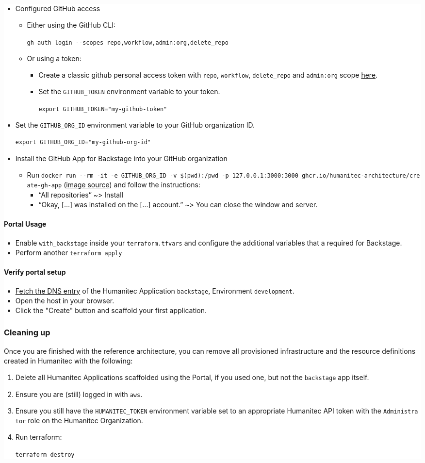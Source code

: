 * Configured GitHub access
  * Either using the GitHub CLI:

    ```shell
    gh auth login --scopes repo,workflow,admin:org,delete_repo
    ```

  * Or using a token:
    * Create a classic github personal access token with `repo`, `workflow`, `delete_repo` and `admin:org` scope [here](https://github.com/settings/tokens).
    * Set the `GITHUB_TOKEN` environment variable to your token.

      ```shell
      export GITHUB_TOKEN="my-github-token"
      ```

* Set the `GITHUB_ORG_ID` environment variable to your GitHub organization ID.

  ```shell
  export GITHUB_ORG_ID="my-github-org-id"
  ```

* Install the GitHub App for Backstage into your GitHub organization
  * Run `docker run --rm -it -e GITHUB_ORG_ID -v $(pwd):/pwd -p 127.0.0.1:3000:3000 ghcr.io/humanitec-architecture/create-gh-app` ([image source](https://github.com/humanitec-architecture/create-gh-app/)) and follow the instructions:
    * “All repositories” ~> Install
    * “Okay, […] was installed on the […] account.” ~> You can close the window and server.

#### Portal Usage

* Enable `with_backstage` inside your `terraform.tfvars` and configure the additional variables that a required for Backstage.
* Perform another `terraform apply`

#### Verify portal setup

* [Fetch the DNS entry](https://developer.humanitec.com/score/getting-started/get-dns/) of the Humanitec Application `backstage`, Environment `development`.
* Open the host in your browser.
* Click the "Create" button and scaffold your first application.

### Cleaning up

Once you are finished with the reference architecture, you can remove all provisioned infrastructure and the resource definitions created in Humanitec with the following:

1. Delete all Humanitec Applications scaffolded using the Portal, if you used one, but not the `backstage` app itself.

2. Ensure you are (still) logged in with `aws`.

3. Ensure you still have the `HUMANITEC_TOKEN` environment variable set to an appropriate Humanitec API token with the `Administrator` role on the Humanitec Organization.

4. Run terraform:

   ```shell
   terraform destroy
   ```
